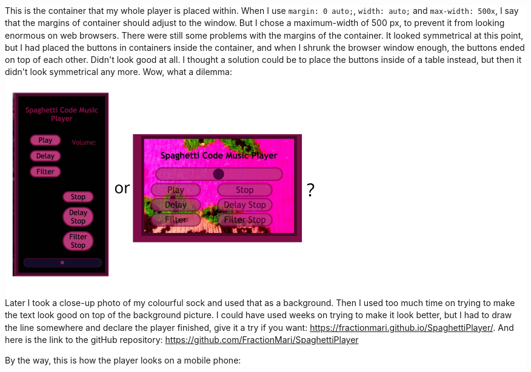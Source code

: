 This is the container that my whole player is placed within. When I use `margin: 0 auto;`, `width: auto;` and `max-width: 500x`, I say that the margins of container should adjust to the window. But I chose a maximum-width of 500 px, to prevent it from looking enormous on web browsers. There were still some problems with the margins of the container. It looked symmetrical at this point, but I had placed the buttons in containers inside the container, and when I shrunk the browser window enough, the buttons ended on top of each other. Didn't look good at all. I thought a solution could be to place the buttons inside of a table instead, but then it didn't look symmetrical any more. Wow, what a dilemma:

<img src="/assets/image/2019_02_11_aleksati_collage2.jpg" alt="What a mess" width="60%" />

Later I took a close-up photo of my colourful sock and used that as a background. Then I used too much time on trying to make the text look good on top of the background picture. I could have used weeks on trying to make it look better, but I had to draw the line somewhere and declare the player finished, give it a try if you want: <a href="https://fractionmari.github.io/SpaghettiPlayer/">https://fractionmari.github.io/SpaghettiPlayer/</a>. And here is the link to the gitHub repository: <a href="https://github.com/FractionMari/SpaghettiPlayer">https://github.com/FractionMari/SpaghettiPlayer</a>

By the way, this is how the player looks on a mobile phone:
